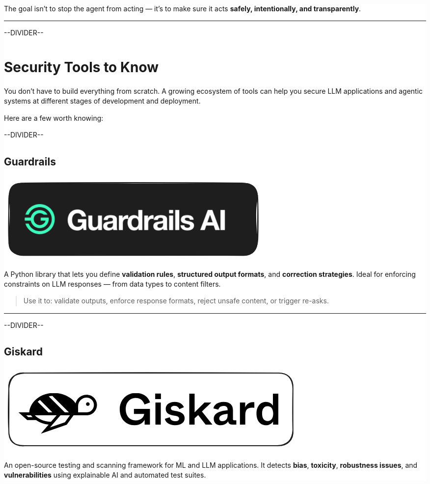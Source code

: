 The goal isn’t to stop the agent from acting — it’s to make sure it acts **safely, intentionally, and transparently**.

---

--DIVIDER--

# Security Tools to Know

You don’t have to build everything from scratch. A growing ecosystem of tools can help you secure LLM applications and agentic systems at different stages of development and deployment.

Here are a few worth knowing:

--DIVIDER--

## Guardrails

![guardrails.png](guardrails.png)

A Python library that lets you define **validation rules**, **structured output formats**, and **correction strategies**. Ideal for enforcing constraints on LLM responses — from data types to content filters.

> Use it to: validate outputs, enforce response formats, reject unsafe content, or trigger re-asks.

---

--DIVIDER--

## Giskard

![giskard.png](giskard.png)

An open-source testing and scanning framework for ML and LLM applications. It detects **bias**, **toxicity**, **robustness issues**, and **vulnerabilities** using explainable AI and automated test suites.
